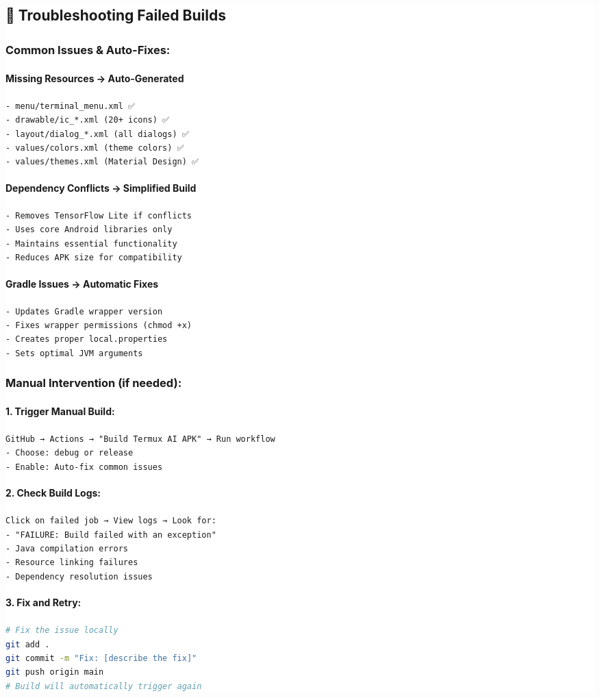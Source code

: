 ## 🚨 Troubleshooting Failed Builds

### Common Issues & Auto-Fixes:

#### **Missing Resources** → Auto-Generated
```
- menu/terminal_menu.xml ✅
- drawable/ic_*.xml (20+ icons) ✅  
- layout/dialog_*.xml (all dialogs) ✅
- values/colors.xml (theme colors) ✅
- values/themes.xml (Material Design) ✅
```

#### **Dependency Conflicts** → Simplified Build
```
- Removes TensorFlow Lite if conflicts
- Uses core Android libraries only
- Maintains essential functionality
- Reduces APK size for compatibility
```

#### **Gradle Issues** → Automatic Fixes
```
- Updates Gradle wrapper version
- Fixes wrapper permissions (chmod +x)
- Creates proper local.properties
- Sets optimal JVM arguments
```

### Manual Intervention (if needed):

#### **1. Trigger Manual Build:**
```
GitHub → Actions → "Build Termux AI APK" → Run workflow
- Choose: debug or release
- Enable: Auto-fix common issues
```

#### **2. Check Build Logs:**
```
Click on failed job → View logs → Look for:
- "FAILURE: Build failed with an exception"  
- Java compilation errors
- Resource linking failures
- Dependency resolution issues
```

#### **3. Fix and Retry:**
```bash
# Fix the issue locally
git add .
git commit -m "Fix: [describe the fix]"
git push origin main
# Build will automatically trigger again
```
